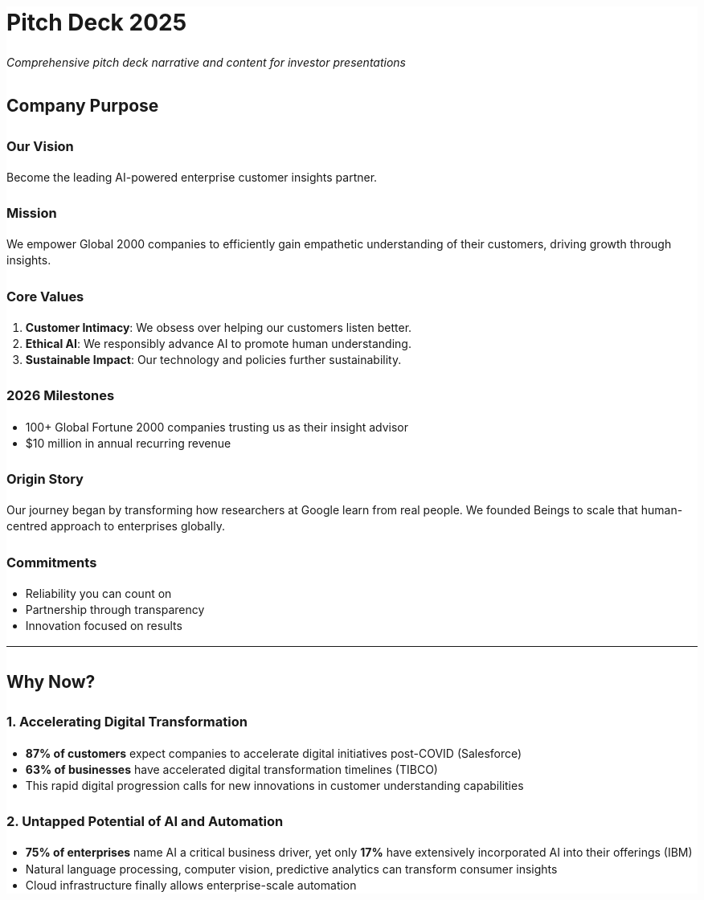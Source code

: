 # Pitch Deck 2025

*Comprehensive pitch deck narrative and content for investor presentations*

## Company Purpose

### Our Vision
Become the leading AI-powered enterprise customer insights partner.

### Mission
We empower Global 2000 companies to efficiently gain empathetic understanding of their customers, driving growth through insights.

### Core Values
1. **Customer Intimacy**: We obsess over helping our customers listen better.
2. **Ethical AI**: We responsibly advance AI to promote human understanding.
3. **Sustainable Impact**: Our technology and policies further sustainability.

### 2026 Milestones
- 100+ Global Fortune 2000 companies trusting us as their insight advisor
- $10 million in annual recurring revenue

### Origin Story
Our journey began by transforming how researchers at Google learn from real people. We founded Beings to scale that human-centred approach to enterprises globally.

### Commitments
- Reliability you can count on
- Partnership through transparency
- Innovation focused on results

---

## Why Now?

### 1. Accelerating Digital Transformation
- **87% of customers** expect companies to accelerate digital initiatives post-COVID (Salesforce)
- **63% of businesses** have accelerated digital transformation timelines (TIBCO)
- This rapid digital progression calls for new innovations in customer understanding capabilities

### 2. Untapped Potential of AI and Automation
- **75% of enterprises** name AI a critical business driver, yet only **17%** have extensively incorporated AI into their offerings (IBM)
- Natural language processing, computer vision, predictive analytics can transform consumer insights
- Cloud infrastructure finally allows enterprise-scale automation
